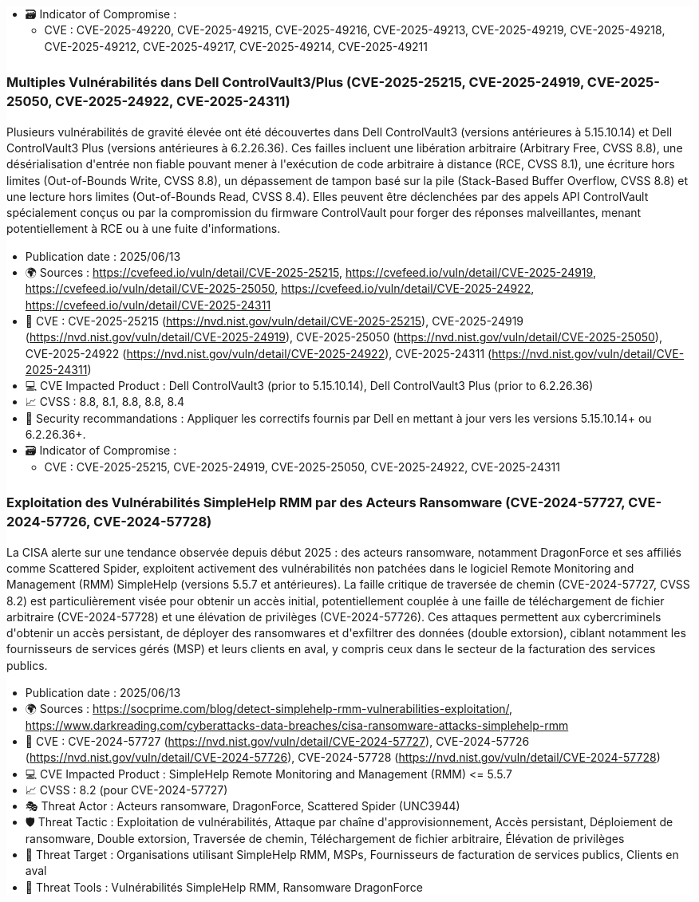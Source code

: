 * 🗃️ Indicator of Compromise :
    * CVE : CVE-2025-49220, CVE-2025-49215, CVE-2025-49216, CVE-2025-49213, CVE-2025-49219, CVE-2025-49218, CVE-2025-49212, CVE-2025-49217, CVE-2025-49214, CVE-2025-49211

### Multiples Vulnérabilités dans Dell ControlVault3/Plus (CVE-2025-25215, CVE-2025-24919, CVE-2025-25050, CVE-2025-24922, CVE-2025-24311)
Plusieurs vulnérabilités de gravité élevée ont été découvertes dans Dell ControlVault3 (versions antérieures à 5.15.10.14) et Dell ControlVault3 Plus (versions antérieures à 6.2.26.36). Ces failles incluent une libération arbitraire (Arbitrary Free, CVSS 8.8), une désérialisation d'entrée non fiable pouvant mener à l'exécution de code arbitraire à distance (RCE, CVSS 8.1), une écriture hors limites (Out-of-Bounds Write, CVSS 8.8), un dépassement de tampon basé sur la pile (Stack-Based Buffer Overflow, CVSS 8.8) et une lecture hors limites (Out-of-Bounds Read, CVSS 8.4). Elles peuvent être déclenchées par des appels API ControlVault spécialement conçus ou par la compromission du firmware ControlVault pour forger des réponses malveillantes, menant potentiellement à RCE ou à une fuite d'informations.
* Publication date : 2025/06/13
* 🌍 Sources : https://cvefeed.io/vuln/detail/CVE-2025-25215, https://cvefeed.io/vuln/detail/CVE-2025-24919, https://cvefeed.io/vuln/detail/CVE-2025-25050, https://cvefeed.io/vuln/detail/CVE-2025-24922, https://cvefeed.io/vuln/detail/CVE-2025-24311
* 🐛 CVE : CVE-2025-25215 (https://nvd.nist.gov/vuln/detail/CVE-2025-25215), CVE-2025-24919 (https://nvd.nist.gov/vuln/detail/CVE-2025-24919), CVE-2025-25050 (https://nvd.nist.gov/vuln/detail/CVE-2025-25050), CVE-2025-24922 (https://nvd.nist.gov/vuln/detail/CVE-2025-24922), CVE-2025-24311 (https://nvd.nist.gov/vuln/detail/CVE-2025-24311)
* 💻 CVE Impacted Product : Dell ControlVault3 (prior to 5.15.10.14), Dell ControlVault3 Plus (prior to 6.2.26.36)
* 📈 CVSS : 8.8, 8.1, 8.8, 8.8, 8.4
* 🤝 Security recommandations : Appliquer les correctifs fournis par Dell en mettant à jour vers les versions 5.15.10.14+ ou 6.2.26.36+.
* 🗃️ Indicator of Compromise :
    * CVE : CVE-2025-25215, CVE-2025-24919, CVE-2025-25050, CVE-2025-24922, CVE-2025-24311

### Exploitation des Vulnérabilités SimpleHelp RMM par des Acteurs Ransomware (CVE-2024-57727, CVE-2024-57726, CVE-2024-57728)
La CISA alerte sur une tendance observée depuis début 2025 : des acteurs ransomware, notamment DragonForce et ses affiliés comme Scattered Spider, exploitent activement des vulnérabilités non patchées dans le logiciel Remote Monitoring and Management (RMM) SimpleHelp (versions 5.5.7 et antérieures). La faille critique de traversée de chemin (CVE-2024-57727, CVSS 8.2) est particulièrement visée pour obtenir un accès initial, potentiellement couplée à une faille de téléchargement de fichier arbitraire (CVE-2024-57728) et une élévation de privilèges (CVE-2024-57726). Ces attaques permettent aux cybercriminels d'obtenir un accès persistant, de déployer des ransomwares et d'exfiltrer des données (double extorsion), ciblant notamment les fournisseurs de services gérés (MSP) et leurs clients en aval, y compris ceux dans le secteur de la facturation des services publics.
* Publication date : 2025/06/13
* 🌍 Sources : https://socprime.com/blog/detect-simplehelp-rmm-vulnerabilities-exploitation/, https://www.darkreading.com/cyberattacks-data-breaches/cisa-ransomware-attacks-simplehelp-rmm
* 🐛 CVE : CVE-2024-57727 (https://nvd.nist.gov/vuln/detail/CVE-2024-57727), CVE-2024-57726 (https://nvd.nist.gov/vuln/detail/CVE-2024-57726), CVE-2024-57728 (https://nvd.nist.gov/vuln/detail/CVE-2024-57728)
* 💻 CVE Impacted Product : SimpleHelp Remote Monitoring and Management (RMM) <= 5.5.7
* 📈 CVSS : 8.2 (pour CVE-2024-57727)
* 🎭 Threat Actor : Acteurs ransomware, DragonForce, Scattered Spider (UNC3944)
* 🛡️ Threat Tactic : Exploitation de vulnérabilités, Attaque par chaîne d'approvisionnement, Accès persistant, Déploiement de ransomware, Double extorsion, Traversée de chemin, Téléchargement de fichier arbitraire, Élévation de privilèges
* 🎯 Threat Target : Organisations utilisant SimpleHelp RMM, MSPs, Fournisseurs de facturation de services publics, Clients en aval
* 🔧 Threat Tools : Vulnérabilités SimpleHelp RMM, Ransomware DragonForce